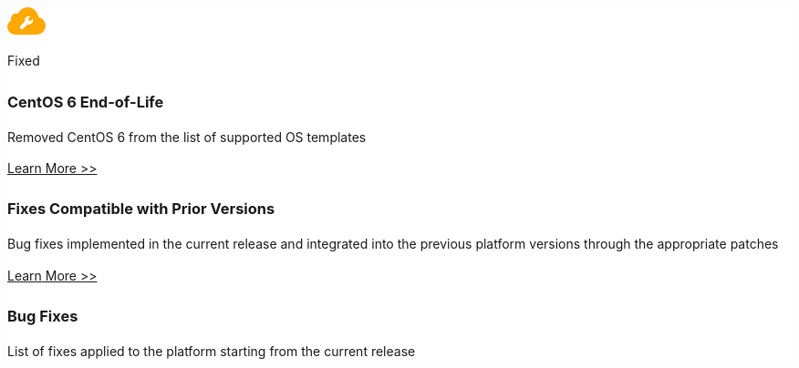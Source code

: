 ![Locale Dropdown](<./img/ReleaseNotes8.3.2/download%20(1).png>)

Fixed

</div>
    <div>
        <div style={{
            background: '#fef6e6',
            padding: '20px',
            margin: '10px 0',
        }}>
            <h3 style={{
                fontSize: '23px',
                fontWeight: '500',
        }}>CentOS 6 End-of-Life</h3>
            <p>Removed CentOS 6 from the list of supported OS templates</p>
            <div style={{
            display: 'flex',
            flexDirection: 'row-reverse',
        }}>
                <a href="http://localhost:3000/docs/platform-overview/release-notes/release-notes-6.0#centos-6-end-of-life">
                    Learn More >>
                </a>
            </div>
        </div>
        <div style={{
            background: '#fef6e6',
            padding: '20px',
            margin: '10px 0',
        }}>
            <h3 style={{
                fontSize: '23px',
                fontWeight: '500',
        }}>Fixes Compatible with Prior Versions</h3>
            <p>Bug fixes implemented in the current release and integrated into the previous platform versions through the appropriate patches</p>
            <div style={{
            display: 'flex',
            flexDirection: 'row-reverse',
        }}>
                <a href="http://localhost:3000/docs/platform-overview/release-notes/release-notes-6.0#fixes-compatible-with-prior-versions">
                    Learn More >>
                </a>
            </div>
        </div>
        <div style={{
            background: '#fef6e6',
            padding: '20px',
            margin: '10px 0',
        }}>
            <h3 style={{
                fontSize: '23px',
                fontWeight: '500',
        }}>Bug Fixes</h3>
            <p>List of fixes applied to the platform starting from the current release</p>
            <div style={{
            display: 'flex',
            flexDirection: 'row-reverse',
        }}>
                <a href="http://localhost:3000/docs/platform-overview/release-notes/release-notes-6.0#bug-fixes">